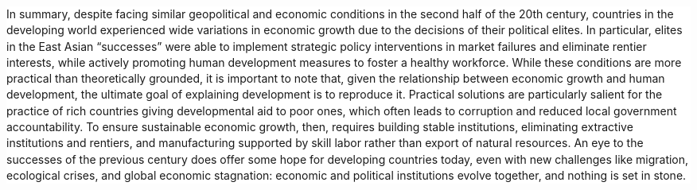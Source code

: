 In summary, despite facing similar geopolitical and economic conditions in the second half of the 20th century, countries in the developing world experienced wide variations in economic growth due to the decisions of their political elites. In particular, elites in the East Asian “successes” were able to implement strategic policy interventions in market failures and eliminate rentier interests, while actively promoting human development measures to foster a healthy workforce. While these conditions are more practical than theoretically grounded, it is important to note that, given the relationship between economic growth and human development, the ultimate goal of explaining development is to reproduce it. Practical solutions are particularly salient for the practice of rich countries giving developmental aid to poor ones, which often leads to corruption and reduced local government accountability. To ensure sustainable economic growth, then, requires building stable institutions, eliminating extractive institutions and rentiers, and manufacturing supported by skill labor rather than export of natural resources. An eye to the successes of the previous century does offer some hope for developing countries today, even with new challenges like migration, ecological crises, and global economic stagnation: economic and political institutions evolve together, and nothing is set in stone.
